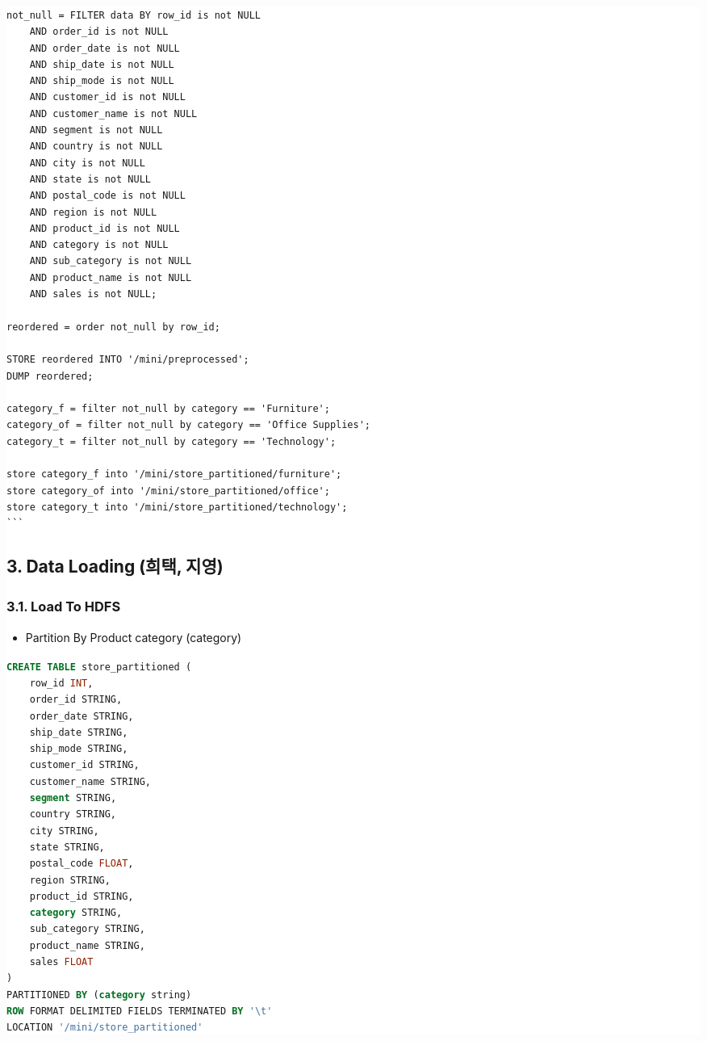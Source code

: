     not_null = FILTER data BY row_id is not NULL 
    	AND order_id is not NULL 
    	AND order_date is not NULL
    	AND ship_date is not NULL 
    	AND ship_mode is not NULL 
    	AND customer_id is not NULL
    	AND customer_name is not NULL 
    	AND segment is not NULL 
    	AND country is not NULL
    	AND city is not NULL 
    	AND state is not NULL 
    	AND postal_code is not NULL
    	AND region is not NULL 
    	AND product_id is not NULL 
    	AND category is not NULL
    	AND sub_category is not NULL 
    	AND product_name is not NULL 
    	AND sales is not NULL;
    
    reordered = order not_null by row_id;
    
    STORE reordered INTO '/mini/preprocessed';
    DUMP reordered;
    
    category_f = filter not_null by category == 'Furniture';
    category_of = filter not_null by category == 'Office Supplies';
    category_t = filter not_null by category == 'Technology';
    
    store category_f into '/mini/store_partitioned/furniture';
    store category_of into '/mini/store_partitioned/office';
    store category_t into '/mini/store_partitioned/technology';
    ```
    

## 3. Data Loading (희택, 지영)

### 3.1. Load To HDFS

- Partition By Product category (category)

```sql
CREATE TABLE store_partitioned (
	row_id INT,
	order_id STRING,
	order_date STRING,
	ship_date STRING,
	ship_mode STRING,
	customer_id STRING,
	customer_name STRING,
	segment STRING,
	country STRING,
	city STRING,
	state STRING,
	postal_code FLOAT,
	region STRING,
	product_id STRING,
	category STRING,
	sub_category STRING,
	product_name STRING,
	sales FLOAT
)
PARTITIONED BY (category string)
ROW FORMAT DELIMITED FIELDS TERMINATED BY '\t'
LOCATION '/mini/store_partitioned'
```
